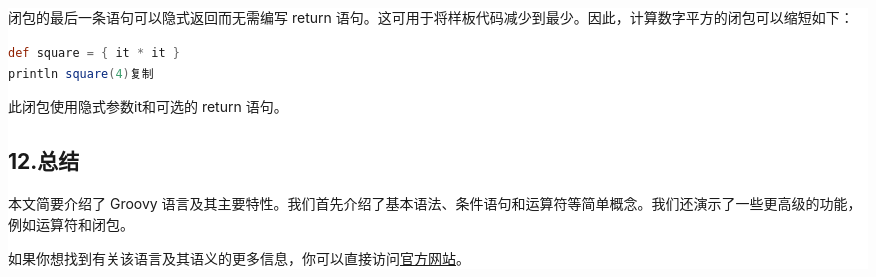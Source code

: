 闭包的最后一条语句可以隐式返回而无需编写 return 语句。这可用于将样板代码减少到最少。因此，计算数字平方的闭包可以缩短如下：

```groovy
def square = { it * it }
println square(4)复制
```

此闭包使用隐式参数it和可选的 return 语句。

## 12.总结

本文简要介绍了 Groovy 语言及其主要特性。我们首先介绍了基本语法、条件语句和运算符等简单概念。我们还演示了一些更高级的功能，例如运算符和闭包。

如果你想找到有关该语言及其语义的更多信息，你可以直接访问[官方网站](http://www.groovy-lang.org/semantics.html)。